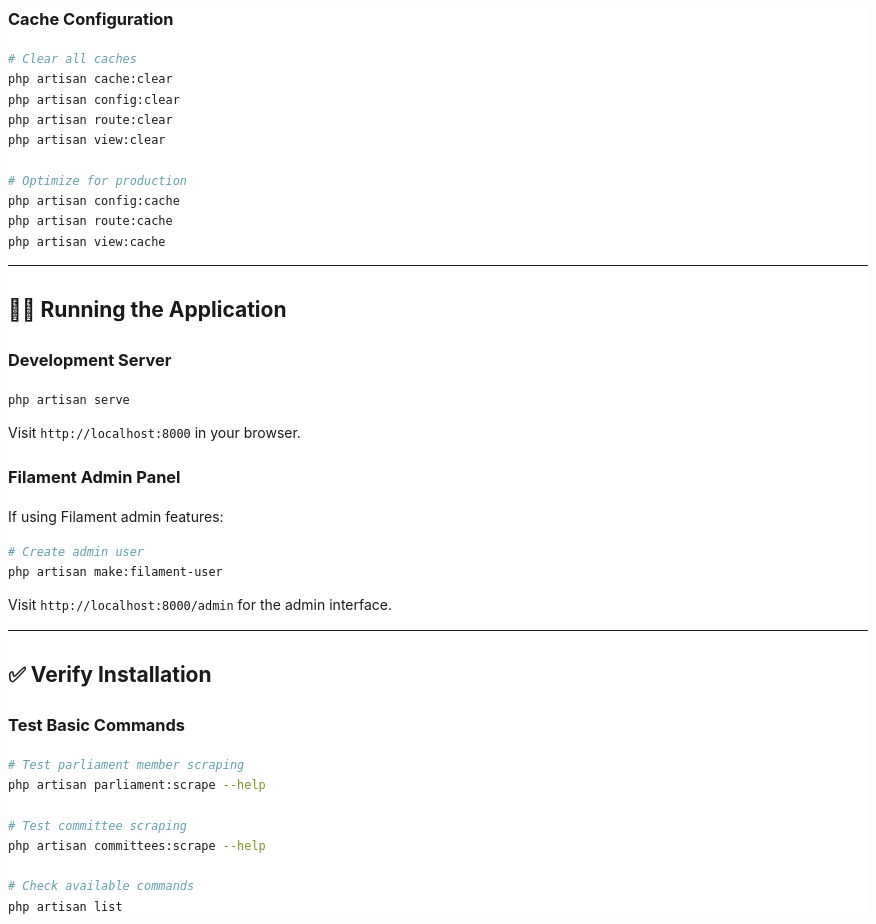 ### Cache Configuration

```bash
# Clear all caches
php artisan cache:clear
php artisan config:clear
php artisan route:clear
php artisan view:clear

# Optimize for production
php artisan config:cache
php artisan route:cache
php artisan view:cache
```

---

## 🏃‍♂️ Running the Application

### Development Server

```bash
php artisan serve
```

Visit `http://localhost:8000` in your browser.

### Filament Admin Panel

If using Filament admin features:
```bash
# Create admin user
php artisan make:filament-user
```

Visit `http://localhost:8000/admin` for the admin interface.

---

## ✅ Verify Installation

### Test Basic Commands

```bash
# Test parliament member scraping
php artisan parliament:scrape --help

# Test committee scraping
php artisan committees:scrape --help

# Check available commands
php artisan list
```
